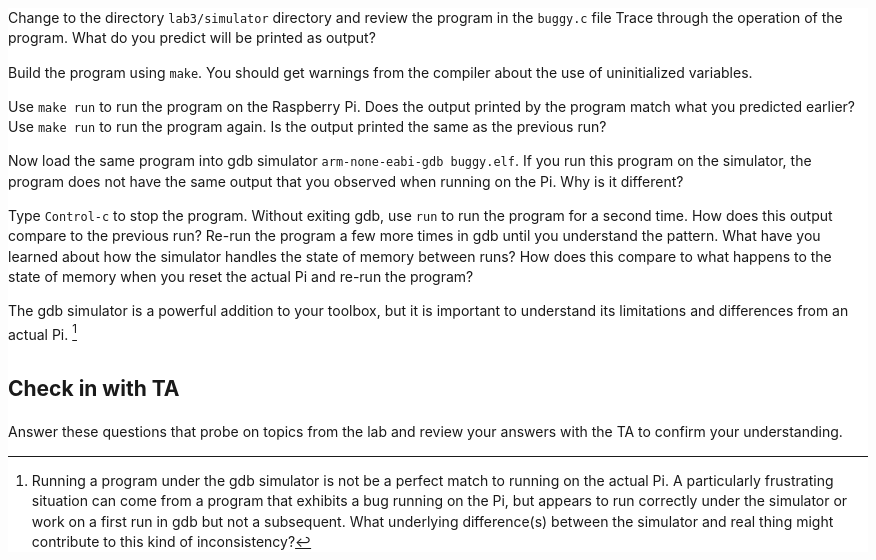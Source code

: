 Change to the directory `lab3/simulator` directory and review the program in the `buggy.c` file  Trace through the operation of the program. What do you predict will be printed as output?

Build the program using `make`. You should get warnings from the compiler about the use of uninitialized variables.

Use `make run` to run the program on the Raspberry Pi. Does the output printed by the program match what you predicted earlier?  Use `make run` to run the program again. Is the output printed the same as the previous run?

Now load the same program into gdb simulator `arm-none-eabi-gdb buggy.elf`. If you run this program on the simulator, the program does not have the same output that you observed when running on the Pi. Why is it different?

Type `Control-c` to stop the program. Without exiting gdb, use `run` to run the program for a second time. How does this output compare to the previous run? Re-run the program a few more times in gdb until you understand the pattern. What have you learned about how the simulator handles the state of memory between runs? How does this compare to what happens to the state of memory when you reset the actual Pi and re-run the program?

The gdb simulator is a powerful addition to your toolbox, but it is important to understand its limitations and differences from an actual Pi. [^4]



## Check in with TA

Answer these questions that probe on topics from the lab and review your answers with the TA to confirm your understanding.

[^1]: What `gdb` commands can you use to interrupt an program and figure out where the program is executing and view current program state (values of registers, parameters, variables, etc.)?   

[^2]: Why is it necessary to plug in both `TX` and `RX` for the echo program to work correctly?

[^3]: On a hosted system, executing an incorrect call to `strlen` (e.g. argument is an invalid address or unterminated string) can result in a runtime error (crash/halt). But when running bare metal on the Pi, every call to `strlen` (whether well-formed or not) will complete "successfully" and return a value. Explain the difference in behavior. What will be the return value for an erroneous call?

[^4]: Running a program under the gdb simulator is not be a perfect match to running on the actual Pi. A particularly frustrating situation can come from a program that exhibits a bug running on the Pi, but appears to run correctly under the simulator or work on a first run in gdb but not a subsequent. What underlying difference(s) between the simulator and real thing might contribute to this kind of inconsistency?


